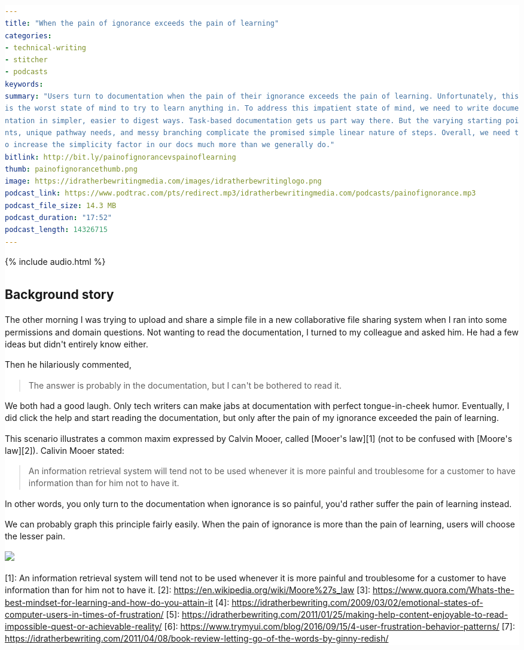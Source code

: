 ```yaml
---
title: "When the pain of ignorance exceeds the pain of learning"
categories:
- technical-writing
- stitcher
- podcasts
keywords:
summary: "Users turn to documentation when the pain of their ignorance exceeds the pain of learning. Unfortunately, this is the worst state of mind to try to learn anything in. To address this impatient state of mind, we need to write documentation in simpler, easier to digest ways. Task-based documentation gets us part way there. But the varying starting points, unique pathway needs, and messy branching complicate the promised simple linear nature of steps. Overall, we need to increase the simplicity factor in our docs much more than we generally do."
bitlink: http://bit.ly/painofignorancevspainoflearning
thumb: painofignorancethumb.png
image: https://idratherbewritingmedia.com/images/idratherbewritinglogo.png
podcast_link: https://www.podtrac.com/pts/redirect.mp3/idratherbewritingmedia.com/podcasts/painofignorance.mp3
podcast_file_size: 14.3 MB
podcast_duration: "17:52"
podcast_length: 14326715
---
```


{% include audio.html %}

## Background story

The other morning I was trying to upload and share a simple file in a new collaborative file sharing system when I ran into some permissions and domain questions. Not wanting to read the documentation, I turned to my colleague and asked him. He had a few ideas but didn't entirely know either.

Then he hilariously commented,

>The answer is probably in the documentation, but I can't be bothered to read it.

We both had a good laugh. Only tech writers can make jabs at documentation with perfect tongue-in-cheek humor. Eventually, I did click the help and start reading the documentation, but only after the pain of my ignorance exceeded the pain of learning.

This scenario illustrates a common maxim expressed by Calvin Mooer, called [Mooer's law][1] (not to be confused with [Moore's law][2]). Calivin Mooer stated:

> An information retrieval system will tend not to be used whenever it is more painful and troublesome for a customer to have information than for him not to have it.

In other words, you only turn to the documentation when ignorance is so painful, you'd rather suffer the pain of learning instead.

We can probably graph this principle fairly easily. When the pain of ignorance is more than the pain of learning, users will choose the lesser pain.

<img src="https://idratherbewritingmedia.com/images/2017/7/painofignorance-01.svg"/>


[1]: An information retrieval system will tend not to be used whenever it is more painful and troublesome for a customer to have information than for him not to have it.
[2]: https://en.wikipedia.org/wiki/Moore%27s_law
[3]: https://www.quora.com/Whats-the-best-mindset-for-learning-and-how-do-you-attain-it
[4]: https://idratherbewriting.com/2009/03/02/emotional-states-of-computer-users-in-times-of-frustration/
[5]: https://idratherbewriting.com/2011/01/25/making-help-content-enjoyable-to-read-impossible-quest-or-achievable-reality/
[6]: https://www.trymyui.com/blog/2016/09/15/4-user-frustration-behavior-patterns/
[7]: https://idratherbewriting.com/2011/04/08/book-review-letting-go-of-the-words-by-ginny-redish/